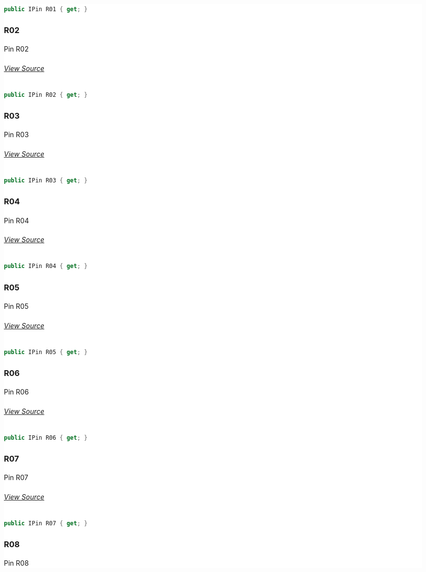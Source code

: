```csharp title="Declaration"
public IPin R01 { get; }
```
### R02
Pin R02
###### [View Source](https://github.com/WildernessLabs/Meadow.Foundation.git/blob/develop/Source/Meadow.Foundation.Peripherals/ICs.IOExpanders.Pca9671/Driver/Pca9671.PinDefinitions.cs#L49)
```csharp title="Declaration"
public IPin R02 { get; }
```
### R03
Pin R03
###### [View Source](https://github.com/WildernessLabs/Meadow.Foundation.git/blob/develop/Source/Meadow.Foundation.Peripherals/ICs.IOExpanders.Pca9671/Driver/Pca9671.PinDefinitions.cs#L61)
```csharp title="Declaration"
public IPin R03 { get; }
```
### R04
Pin R04
###### [View Source](https://github.com/WildernessLabs/Meadow.Foundation.git/blob/develop/Source/Meadow.Foundation.Peripherals/ICs.IOExpanders.Pca9671/Driver/Pca9671.PinDefinitions.cs#L73)
```csharp title="Declaration"
public IPin R04 { get; }
```
### R05
Pin R05
###### [View Source](https://github.com/WildernessLabs/Meadow.Foundation.git/blob/develop/Source/Meadow.Foundation.Peripherals/ICs.IOExpanders.Pca9671/Driver/Pca9671.PinDefinitions.cs#L84)
```csharp title="Declaration"
public IPin R05 { get; }
```
### R06
Pin R06
###### [View Source](https://github.com/WildernessLabs/Meadow.Foundation.git/blob/develop/Source/Meadow.Foundation.Peripherals/ICs.IOExpanders.Pca9671/Driver/Pca9671.PinDefinitions.cs#L95)
```csharp title="Declaration"
public IPin R06 { get; }
```
### R07
Pin R07
###### [View Source](https://github.com/WildernessLabs/Meadow.Foundation.git/blob/develop/Source/Meadow.Foundation.Peripherals/ICs.IOExpanders.Pca9671/Driver/Pca9671.PinDefinitions.cs#L106)
```csharp title="Declaration"
public IPin R07 { get; }
```
### R08
Pin R08